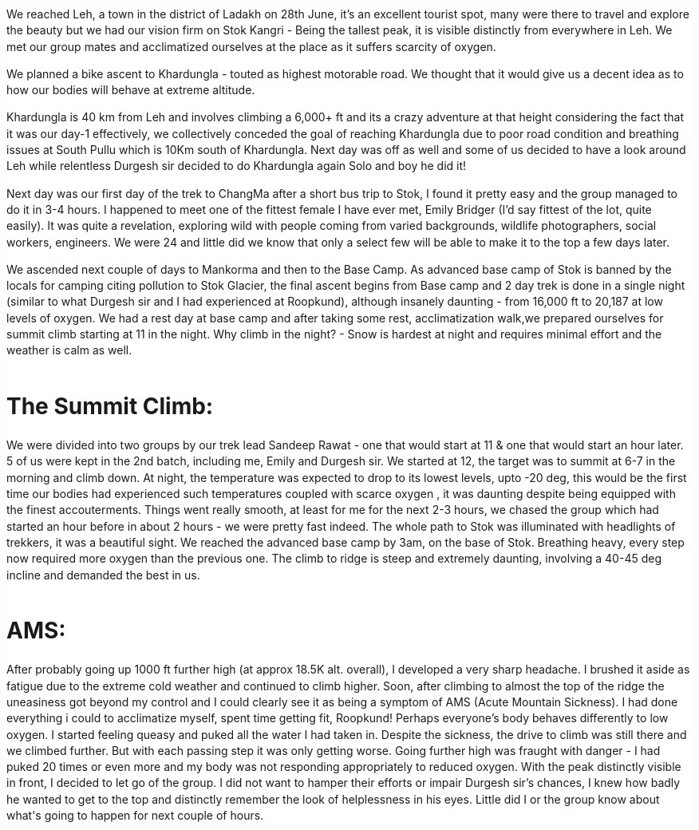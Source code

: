 We reached Leh, a town in the district of Ladakh on 28th June, it’s an excellent tourist spot, many were there to travel and explore the beauty but we had our vision firm on Stok Kangri - Being the tallest peak, it is visible distinctly from everywhere in Leh. We met our group mates and acclimatized ourselves at the place as it suffers scarcity of oxygen.

We planned a bike ascent to Khardungla - touted as highest motorable road. We thought that it would give us a decent idea as to how our bodies will behave at extreme altitude.

Khardungla is 40 km from Leh and involves climbing a 6,000+ ft and its a crazy adventure at that height considering the fact that it was our day-1 effectively, we collectively conceded the goal of reaching Khardungla due to poor road condition and breathing issues at South Pullu which is 10Km south of Khardungla. Next day was off as well and some of us decided to have a look around Leh while relentless Durgesh sir decided to do Khardungla again Solo and boy he did it!

Next day was our first day of the trek to ChangMa after a short bus trip to Stok, I found it pretty easy and the group managed to do it in 3-4 hours. I happened to meet one of the fittest female I have ever met, Emily Bridger (I’d say fittest of the lot, quite easily). It was quite a revelation, exploring wild with people coming from varied backgrounds, wildlife photographers, social workers, engineers. We were 24 and little did we know that only a select few will be able to make it to the top a few days later.

We ascended next couple of days to Mankorma and then to the Base Camp. As advanced base camp of Stok is banned by the locals for camping citing pollution to Stok Glacier, the final ascent begins from Base camp and 2 day trek is done in a single night (similar to what Durgesh sir and I had experienced at Roopkund), although insanely daunting - from 16,000 ft to 20,187 at low levels of oxygen. We had a rest day at base camp and after taking some rest, acclimatization walk,we prepared ourselves for summit climb starting at 11 in the night. Why climb in the night? - Snow is hardest at night and requires minimal effort and the weather is calm as well.

# The Summit Climb:
We were divided into two groups by our trek lead Sandeep Rawat - one that would start at 11 & one that would start an hour later. 5 of us were kept in the 2nd batch, including me, Emily and Durgesh sir. We started at 12, the target was to summit at 6-7 in the morning and climb down. At night, the temperature was expected to drop to its lowest levels, upto -20 deg, this would be the first time our bodies had experienced such temperatures coupled with scarce oxygen , it was daunting despite being equipped with the finest accouterments. Things went really smooth, at least for me for the next 2-3 hours, we chased the group which had started an hour before in about 2 hours - we were pretty fast indeed. The whole path to Stok was illuminated with headlights of trekkers, it was a beautiful sight. We reached the advanced base camp by 3am, on the base of Stok. Breathing heavy, every step now required more oxygen than the previous one. The climb to ridge is steep and extremely daunting, involving a 40-45 deg incline and demanded the best in us.

# AMS:
After probably going up 1000 ft further high (at approx 18.5K alt. overall), I developed a very sharp headache. I brushed it aside as fatigue due to the  extreme cold weather and continued to climb higher. Soon, after climbing to almost the  top of the ridge the uneasiness got beyond my control and I could clearly see it as being a symptom of AMS (Acute Mountain Sickness). I had done everything i could to acclimatize myself, spent time getting fit, Roopkund! Perhaps everyone’s body behaves differently to low oxygen. I started feeling queasy and puked all the water I had taken in. Despite the sickness, the drive to climb was still there and we climbed further. But with each passing step it was only getting worse. Going further high was fraught with danger - I had puked 20 times or even more and my body was not responding appropriately to reduced oxygen. With the peak distinctly visible in front, I decided to let go of the group. I did not want to hamper their efforts or impair Durgesh sir’s chances, I knew how badly he wanted to get to the top and distinctly remember the look of helplessness in his eyes. Little did I or the group know about what's going to happen for next couple of hours.
